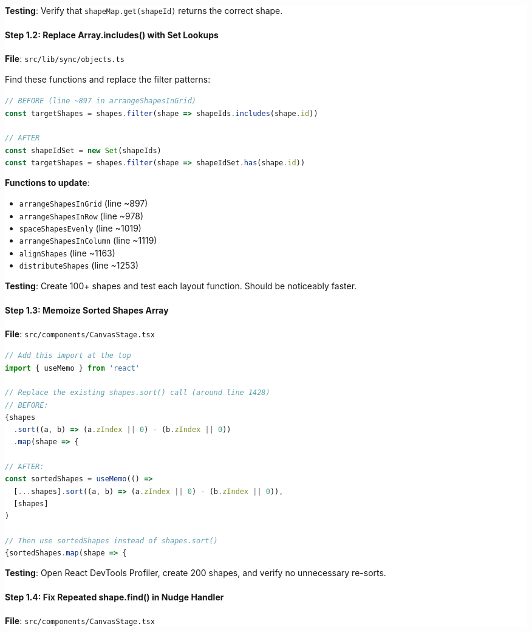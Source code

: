 **Testing**: Verify that `shapeMap.get(shapeId)` returns the correct shape.

#### Step 1.2: Replace Array.includes() with Set Lookups

**File**: `src/lib/sync/objects.ts`

Find these functions and replace the filter patterns:

```typescript
// BEFORE (line ~897 in arrangeShapesInGrid)
const targetShapes = shapes.filter(shape => shapeIds.includes(shape.id))

// AFTER
const shapeIdSet = new Set(shapeIds)
const targetShapes = shapes.filter(shape => shapeIdSet.has(shape.id))
```

**Functions to update**:

- `arrangeShapesInGrid` (line ~897)
- `arrangeShapesInRow` (line ~978)
- `spaceShapesEvenly` (line ~1019)
- `arrangeShapesInColumn` (line ~1119)
- `alignShapes` (line ~1163)
- `distributeShapes` (line ~1253)

**Testing**: Create 100+ shapes and test each layout function. Should be noticeably faster.

#### Step 1.3: Memoize Sorted Shapes Array

**File**: `src/components/CanvasStage.tsx`

```typescript
// Add this import at the top
import { useMemo } from 'react'

// Replace the existing shapes.sort() call (around line 1428)
// BEFORE:
{shapes
  .sort((a, b) => (a.zIndex || 0) - (b.zIndex || 0))
  .map(shape => {

// AFTER:
const sortedShapes = useMemo(() =>
  [...shapes].sort((a, b) => (a.zIndex || 0) - (b.zIndex || 0)),
  [shapes]
)

// Then use sortedShapes instead of shapes.sort()
{sortedShapes.map(shape => {
```

**Testing**: Open React DevTools Profiler, create 200 shapes, and verify no unnecessary re-sorts.

#### Step 1.4: Fix Repeated shape.find() in Nudge Handler

**File**: `src/components/CanvasStage.tsx`

